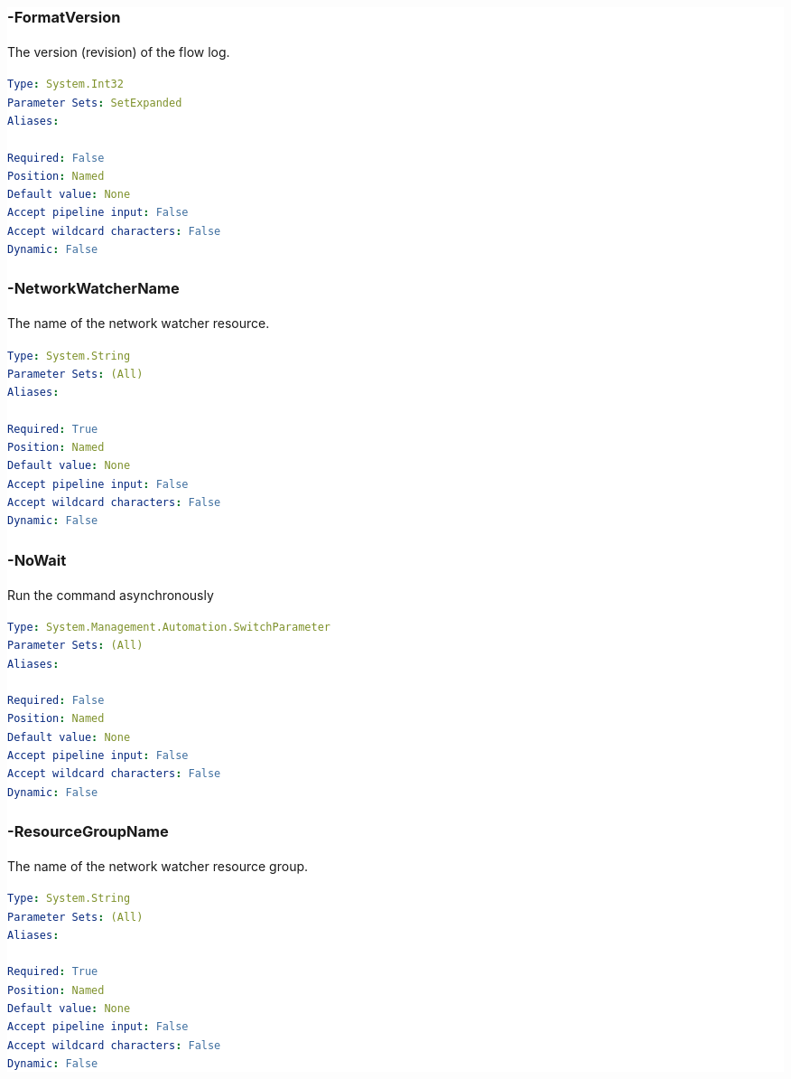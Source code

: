 ### -FormatVersion
The version (revision) of the flow log.

```yaml
Type: System.Int32
Parameter Sets: SetExpanded
Aliases:

Required: False
Position: Named
Default value: None
Accept pipeline input: False
Accept wildcard characters: False
Dynamic: False
```

### -NetworkWatcherName
The name of the network watcher resource.

```yaml
Type: System.String
Parameter Sets: (All)
Aliases:

Required: True
Position: Named
Default value: None
Accept pipeline input: False
Accept wildcard characters: False
Dynamic: False
```

### -NoWait
Run the command asynchronously

```yaml
Type: System.Management.Automation.SwitchParameter
Parameter Sets: (All)
Aliases:

Required: False
Position: Named
Default value: None
Accept pipeline input: False
Accept wildcard characters: False
Dynamic: False
```

### -ResourceGroupName
The name of the network watcher resource group.

```yaml
Type: System.String
Parameter Sets: (All)
Aliases:

Required: True
Position: Named
Default value: None
Accept pipeline input: False
Accept wildcard characters: False
Dynamic: False
```
